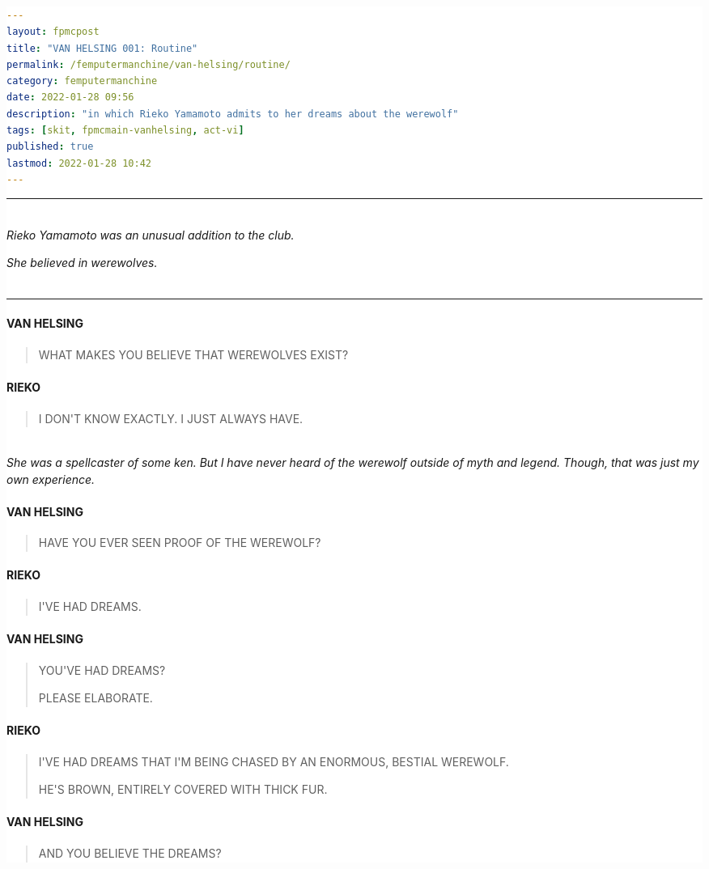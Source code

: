 ```yaml
---
layout: fpmcpost
title: "VAN HELSING 001: Routine"
permalink: /femputermanchine/van-helsing/routine/
category: femputermanchine
date: 2022-01-28 09:56
description: "in which Rieko Yamamoto admits to her dreams about the werewolf"
tags: [skit, fpmcmain-vanhelsing, act-vi]
published: true
lastmod: 2022-01-28 10:42
---
```

[//]: # (  1/28/22  -added)

*****
<br><i>Rieko Yamamoto was an unusual addition to the club.</i>

<i>She believed in werewolves.</i>
<br><br>

*****
#### VAN HELSING

> WHAT MAKES YOU BELIEVE THAT WEREWOLVES EXIST?

#### RIEKO

> I DON'T KNOW EXACTLY. I JUST ALWAYS HAVE.

<BR><I>She was a spellcaster of some ken. But I have never heard of the werewolf outside of myth and legend. Though, that was just my own experience.</i>

#### VAN HELSING

> HAVE YOU EVER SEEN PROOF OF THE WEREWOLF?

#### RIEKO

> I'VE HAD DREAMS.

#### VAN HELSING

> YOU'VE HAD DREAMS?
> 
> PLEASE ELABORATE.

#### RIEKO

> I'VE HAD DREAMS THAT I'M BEING CHASED BY AN ENORMOUS, BESTIAL WEREWOLF.
> 
> HE'S BROWN, ENTIRELY COVERED WITH THICK FUR.

#### VAN HELSING

> AND YOU BELIEVE THE DREAMS?

